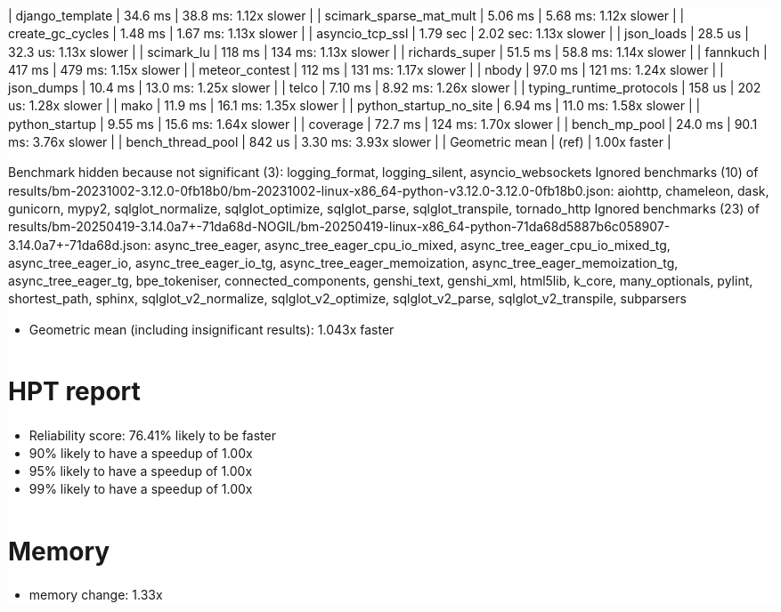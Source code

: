 | django_template            | 34.6 ms                                                | 38.8 ms: 1.12x slower                                                  |
| scimark_sparse_mat_mult    | 5.06 ms                                                | 5.68 ms: 1.12x slower                                                  |
| create_gc_cycles           | 1.48 ms                                                | 1.67 ms: 1.13x slower                                                  |
| asyncio_tcp_ssl            | 1.79 sec                                               | 2.02 sec: 1.13x slower                                                 |
| json_loads                 | 28.5 us                                                | 32.3 us: 1.13x slower                                                  |
| scimark_lu                 | 118 ms                                                 | 134 ms: 1.13x slower                                                   |
| richards_super             | 51.5 ms                                                | 58.8 ms: 1.14x slower                                                  |
| fannkuch                   | 417 ms                                                 | 479 ms: 1.15x slower                                                   |
| meteor_contest             | 112 ms                                                 | 131 ms: 1.17x slower                                                   |
| nbody                      | 97.0 ms                                                | 121 ms: 1.24x slower                                                   |
| json_dumps                 | 10.4 ms                                                | 13.0 ms: 1.25x slower                                                  |
| telco                      | 7.10 ms                                                | 8.92 ms: 1.26x slower                                                  |
| typing_runtime_protocols   | 158 us                                                 | 202 us: 1.28x slower                                                   |
| mako                       | 11.9 ms                                                | 16.1 ms: 1.35x slower                                                  |
| python_startup_no_site     | 6.94 ms                                                | 11.0 ms: 1.58x slower                                                  |
| python_startup             | 9.55 ms                                                | 15.6 ms: 1.64x slower                                                  |
| coverage                   | 72.7 ms                                                | 124 ms: 1.70x slower                                                   |
| bench_mp_pool              | 24.0 ms                                                | 90.1 ms: 3.76x slower                                                  |
| bench_thread_pool          | 842 us                                                 | 3.30 ms: 3.93x slower                                                  |
| Geometric mean             | (ref)                                                  | 1.00x faster                                                           |

Benchmark hidden because not significant (3): logging_format, logging_silent, asyncio_websockets
Ignored benchmarks (10) of results/bm-20231002-3.12.0-0fb18b0/bm-20231002-linux-x86_64-python-v3.12.0-3.12.0-0fb18b0.json: aiohttp, chameleon, dask, gunicorn, mypy2, sqlglot_normalize, sqlglot_optimize, sqlglot_parse, sqlglot_transpile, tornado_http
Ignored benchmarks (23) of results/bm-20250419-3.14.0a7+-71da68d-NOGIL/bm-20250419-linux-x86_64-python-71da68d5887b6c058907-3.14.0a7+-71da68d.json: async_tree_eager, async_tree_eager_cpu_io_mixed, async_tree_eager_cpu_io_mixed_tg, async_tree_eager_io, async_tree_eager_io_tg, async_tree_eager_memoization, async_tree_eager_memoization_tg, async_tree_eager_tg, bpe_tokeniser, connected_components, genshi_text, genshi_xml, html5lib, k_core, many_optionals, pylint, shortest_path, sphinx, sqlglot_v2_normalize, sqlglot_v2_optimize, sqlglot_v2_parse, sqlglot_v2_transpile, subparsers

- Geometric mean (including insignificant results): 1.043x faster

# HPT report

- Reliability score: 76.41% likely to be faster
- 90% likely to have a speedup of 1.00x
- 95% likely to have a speedup of 1.00x
- 99% likely to have a speedup of 1.00x

# Memory
- memory change: 1.33x